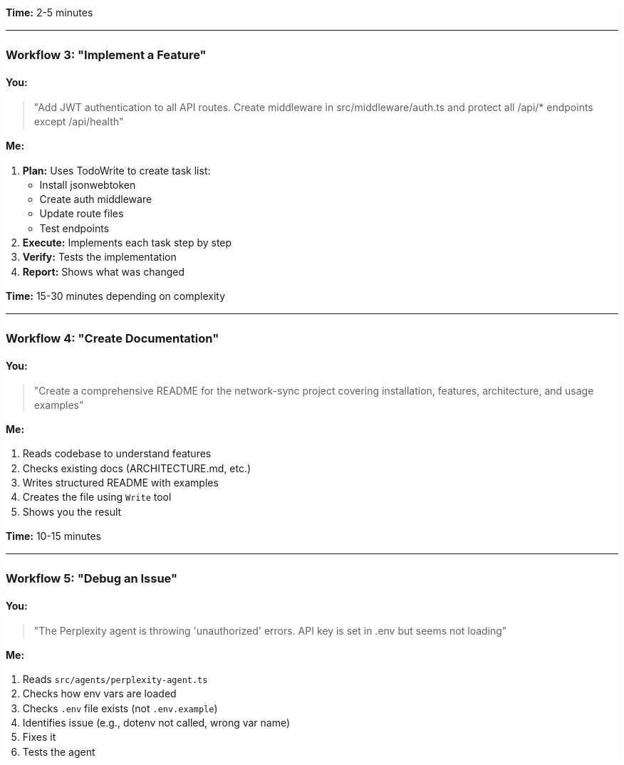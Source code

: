 **Time:** 2-5 minutes

---

### Workflow 3: "Implement a Feature"

**You:**
> "Add JWT authentication to all API routes. Create middleware in src/middleware/auth.ts and protect all /api/* endpoints except /api/health"

**Me:**
1. **Plan:** Uses TodoWrite to create task list:
   - Install jsonwebtoken
   - Create auth middleware
   - Update route files
   - Test endpoints
2. **Execute:** Implements each task step by step
3. **Verify:** Tests the implementation
4. **Report:** Shows what was changed

**Time:** 15-30 minutes depending on complexity

---

### Workflow 4: "Create Documentation"

**You:**
> "Create a comprehensive README for the network-sync project covering installation, features, architecture, and usage examples"

**Me:**
1. Reads codebase to understand features
2. Checks existing docs (ARCHITECTURE.md, etc.)
3. Writes structured README with examples
4. Creates the file using `Write` tool
5. Shows you the result

**Time:** 10-15 minutes

---

### Workflow 5: "Debug an Issue"

**You:**
> "The Perplexity agent is throwing 'unauthorized' errors. API key is set in .env but seems not loading"

**Me:**
1. Reads `src/agents/perplexity-agent.ts`
2. Checks how env vars are loaded
3. Checks `.env` file exists (not `.env.example`)
4. Identifies issue (e.g., dotenv not called, wrong var name)
5. Fixes it
6. Tests the agent
